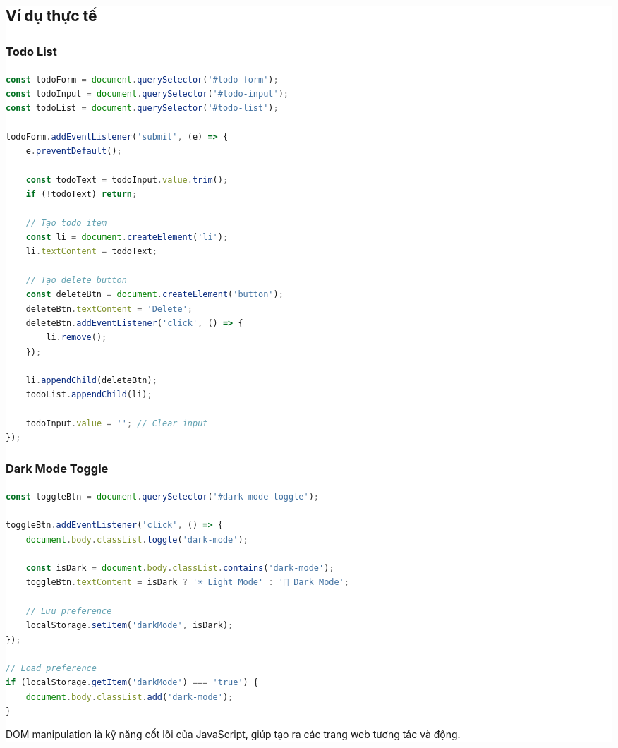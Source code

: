 ## Ví dụ thực tế

### Todo List

```javascript
const todoForm = document.querySelector('#todo-form');
const todoInput = document.querySelector('#todo-input');
const todoList = document.querySelector('#todo-list');

todoForm.addEventListener('submit', (e) => {
    e.preventDefault();
    
    const todoText = todoInput.value.trim();
    if (!todoText) return;
    
    // Tạo todo item
    const li = document.createElement('li');
    li.textContent = todoText;
    
    // Tạo delete button
    const deleteBtn = document.createElement('button');
    deleteBtn.textContent = 'Delete';
    deleteBtn.addEventListener('click', () => {
        li.remove();
    });
    
    li.appendChild(deleteBtn);
    todoList.appendChild(li);
    
    todoInput.value = ''; // Clear input
});
```

### Dark Mode Toggle

```javascript
const toggleBtn = document.querySelector('#dark-mode-toggle');

toggleBtn.addEventListener('click', () => {
    document.body.classList.toggle('dark-mode');
    
    const isDark = document.body.classList.contains('dark-mode');
    toggleBtn.textContent = isDark ? '☀️ Light Mode' : '🌙 Dark Mode';
    
    // Lưu preference
    localStorage.setItem('darkMode', isDark);
});

// Load preference
if (localStorage.getItem('darkMode') === 'true') {
    document.body.classList.add('dark-mode');
}
```

DOM manipulation là kỹ năng cốt lõi của JavaScript, giúp tạo ra các trang web tương tác và động.